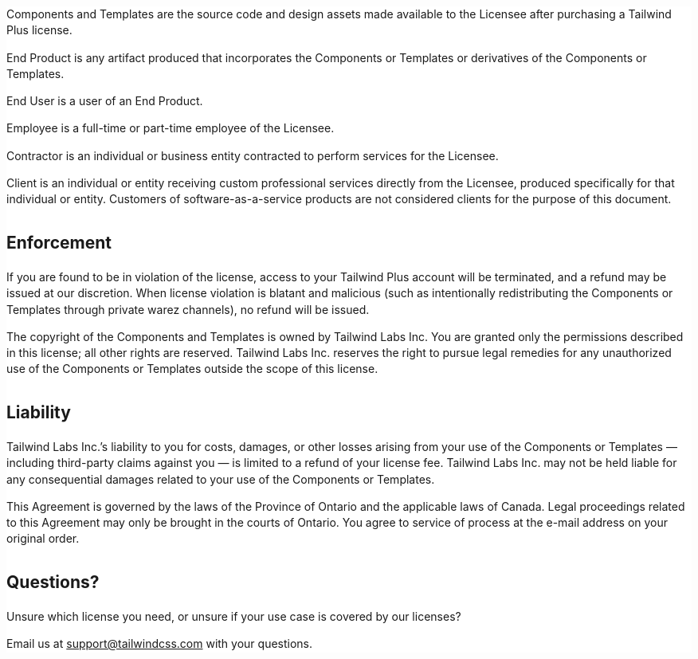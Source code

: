 Components and Templates are the source code and design assets made available to the Licensee after purchasing a Tailwind Plus license.

End Product is any artifact produced that incorporates the Components or Templates or derivatives of the Components or Templates.

End User is a user of an End Product.

Employee is a full-time or part-time employee of the Licensee.

Contractor is an individual or business entity contracted to perform services for the Licensee.

Client is an individual or entity receiving custom professional services directly from the Licensee, produced specifically for that individual or entity. Customers of software-as-a-service products are not considered clients for the purpose of this document.

## Enforcement

If you are found to be in violation of the license, access to your Tailwind Plus account will be terminated, and a refund may be issued at our discretion. When license violation is blatant and malicious (such as intentionally redistributing the Components or Templates through private warez channels), no refund will be issued.

The copyright of the Components and Templates is owned by Tailwind Labs Inc. You are granted only the permissions described in this license; all other rights are reserved. Tailwind Labs Inc. reserves the right to pursue legal remedies for any unauthorized use of the Components or Templates outside the scope of this license.

## Liability

Tailwind Labs Inc.’s liability to you for costs, damages, or other losses arising from your use of the Components or Templates — including third-party claims against you — is limited to a refund of your license fee. Tailwind Labs Inc. may not be held liable for any consequential damages related to your use of the Components or Templates.

This Agreement is governed by the laws of the Province of Ontario and the applicable laws of Canada. Legal proceedings related to this Agreement may only be brought in the courts of Ontario. You agree to service of process at the e-mail address on your original order.

## Questions?

Unsure which license you need, or unsure if your use case is covered by our licenses?

Email us at [support@tailwindcss.com](mailto:support@tailwindcss.com) with your questions.
